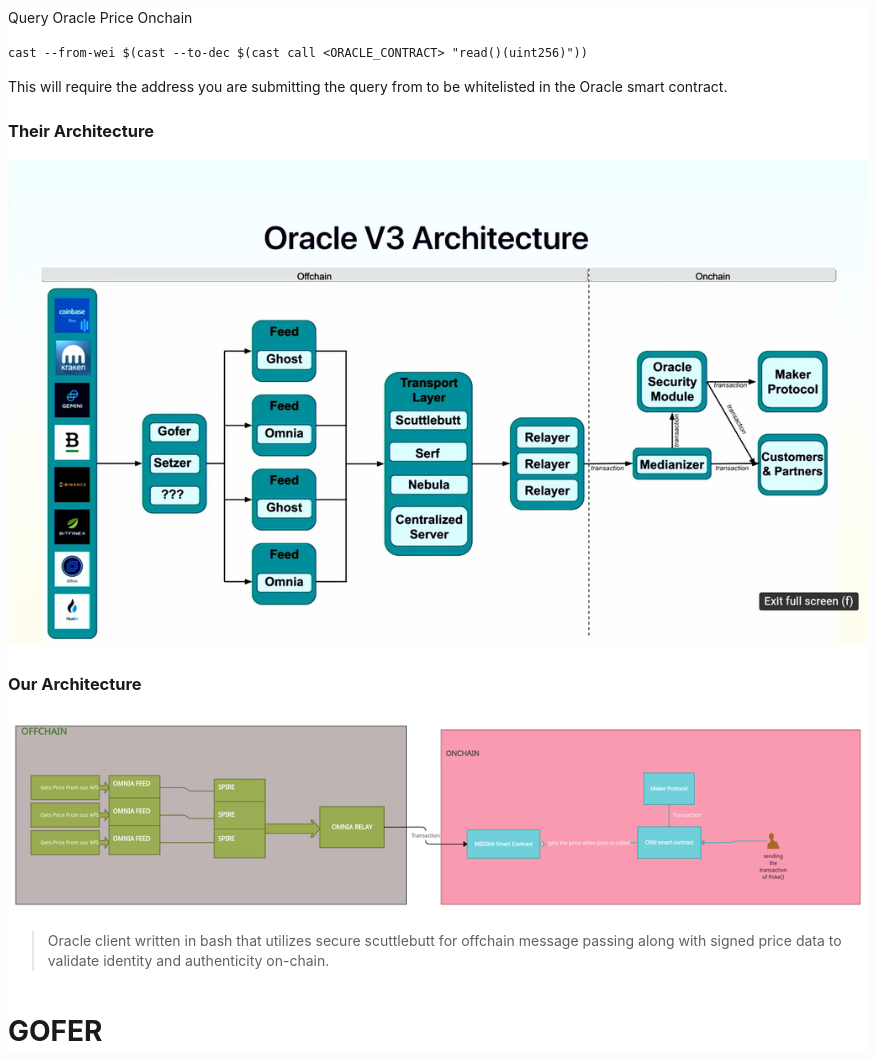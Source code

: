 Query Oracle Price Onchain

```
cast --from-wei $(cast --to-dec $(cast call <ORACLE_CONTRACT> "read()(uint256)"))
```

This will require the address you are submitting the query from to be whitelisted in the Oracle smart contract.


### Their Architecture
![plot](./old_architecture.png)
### Our Architecture
![plot](./new_architecture.png)
>Oracle client written in bash that utilizes secure scuttlebutt for offchain message passing along with signed price data to validate identity and authenticity on-chain.
# GOFER 
